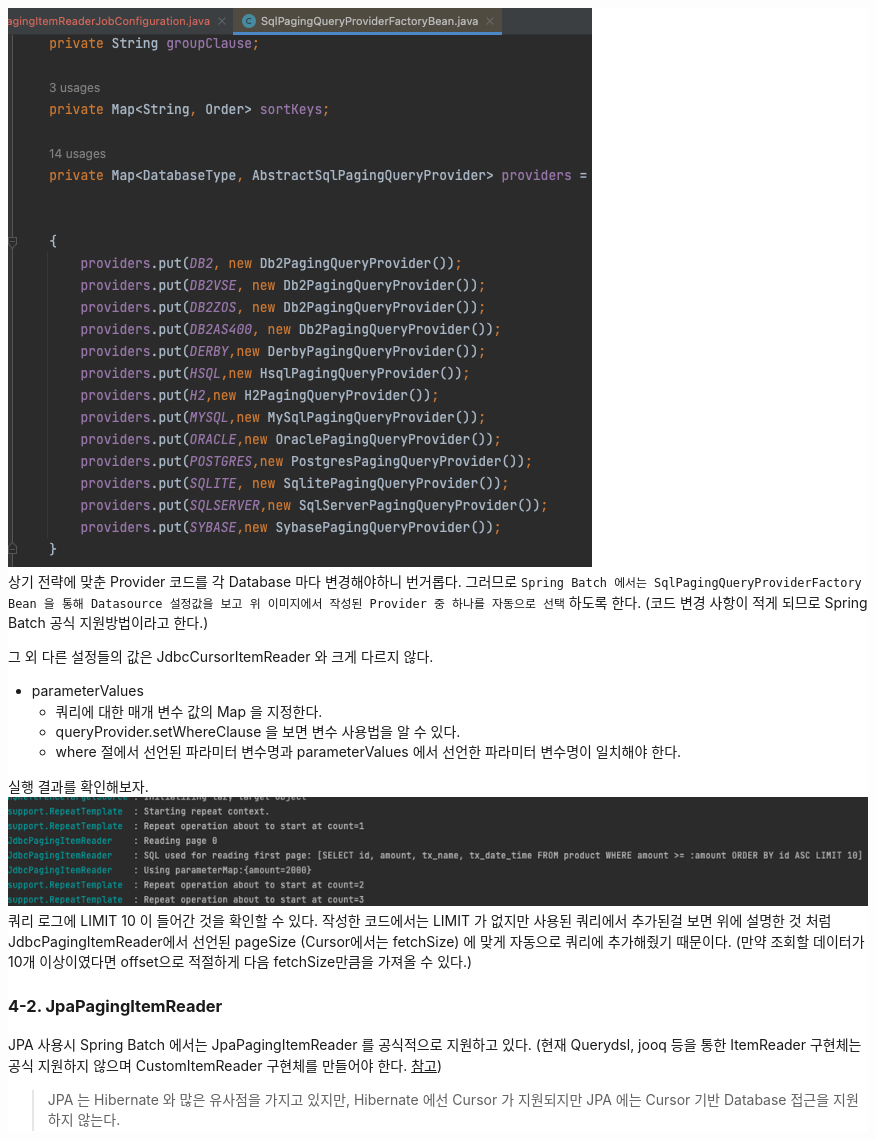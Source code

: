 ![springbatch-44](/img/posts/language/java/springbatch/springbatch-44.png)     
상기 전략에 맞춘 Provider 코드를 각 Database 마다 변경해야하니 번거롭다. 그러므로 `Spring Batch 에서는 SqlPagingQueryProviderFactoryBean 을 통해 Datasource 설정값을 보고 위 이미지에서 작성된 Provider 중 하나를 자동으로 선택` 하도록 한다. (코드 변경 사항이 적게 되므로 Spring Batch 공식 지원방법이라고 한다.)   
   
그 외 다른 설정들의 값은 JdbcCursorItemReader 와 크게 다르지 않다.
- parameterValues
  - 쿼리에 대한 매개 변수 값의 Map 을 지정한다.
  - queryProvider.setWhereClause 을 보면 변수 사용법을 알 수 있다.
  - where 절에서 선언된 파라미터 변수명과 parameterValues 에서 선언한 파라미터 변수명이 일치해야 한다.     
   
실행 결과를 확인해보자.   
![springbatch-45](/img/posts/language/java/springbatch/springbatch-45.png)     
쿼리 로그에 LIMIT 10 이 들어간 것을 확인할 수 있다. 작성한 코드에서는 LIMIT 가 없지만 사용된 쿼리에서 추가된걸 보면 위에 설명한 것 처럼 JdbcPagingItemReader에서 선언된 pageSize (Cursor에서는 fetchSize) 에 맞게 자동으로 쿼리에 추가해줬기 때문이다. (만약 조회할 데이터가 10개 이상이였다면 offset으로 적절하게 다음 fetchSize만큼을 가져올 수 있다.)   

### 4-2. JpaPagingItemReader
JPA 사용시 Spring Batch 에서는 JpaPagingItemReader 를 공식적으로 지원하고 있다. (현재 Querydsl, jooq 등을 통한 ItemReader 구현체는 공식 지원하지 않으며 CustomItemReader 구현체를 만들어야 한다. [참고](https://docs.spring.io/spring-batch/docs/4.0.x/reference/html/readersAndWriters.html#customReader))  
> JPA 는 Hibernate 와 많은 유사점을 가지고 있지만, Hibernate 에선 Cursor 가 지원되지만 JPA 에는 Cursor 기반 Database 접근을 지원하지 않는다.  
